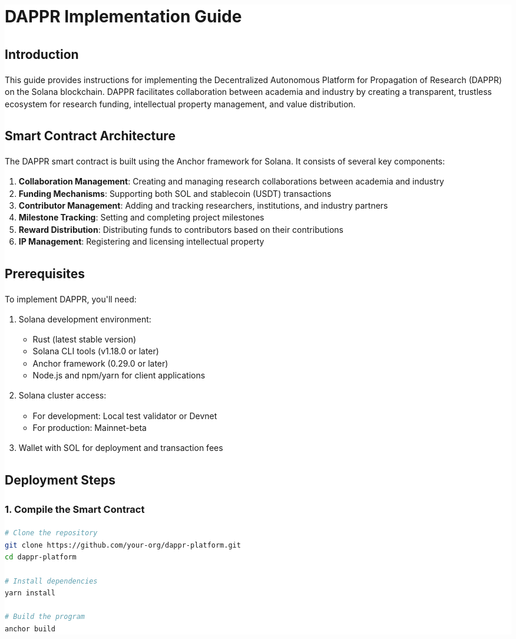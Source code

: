 # DAPPR Implementation Guide

## Introduction

This guide provides instructions for implementing the Decentralized Autonomous Platform for Propagation of Research (DAPPR) on the Solana blockchain. DAPPR facilitates collaboration between academia and industry by creating a transparent, trustless ecosystem for research funding, intellectual property management, and value distribution.

## Smart Contract Architecture

The DAPPR smart contract is built using the Anchor framework for Solana. It consists of several key components:

1. **Collaboration Management**: Creating and managing research collaborations between academia and industry
2. **Funding Mechanisms**: Supporting both SOL and stablecoin (USDT) transactions
3. **Contributor Management**: Adding and tracking researchers, institutions, and industry partners
4. **Milestone Tracking**: Setting and completing project milestones
5. **Reward Distribution**: Distributing funds to contributors based on their contributions
6. **IP Management**: Registering and licensing intellectual property

## Prerequisites

To implement DAPPR, you'll need:

1. Solana development environment:
   - Rust (latest stable version)
   - Solana CLI tools (v1.18.0 or later)
   - Anchor framework (0.29.0 or later)
   - Node.js and npm/yarn for client applications

2. Solana cluster access:
   - For development: Local test validator or Devnet
   - For production: Mainnet-beta

3. Wallet with SOL for deployment and transaction fees

## Deployment Steps

### 1. Compile the Smart Contract

```bash
# Clone the repository
git clone https://github.com/your-org/dappr-platform.git
cd dappr-platform

# Install dependencies
yarn install

# Build the program
anchor build
```
